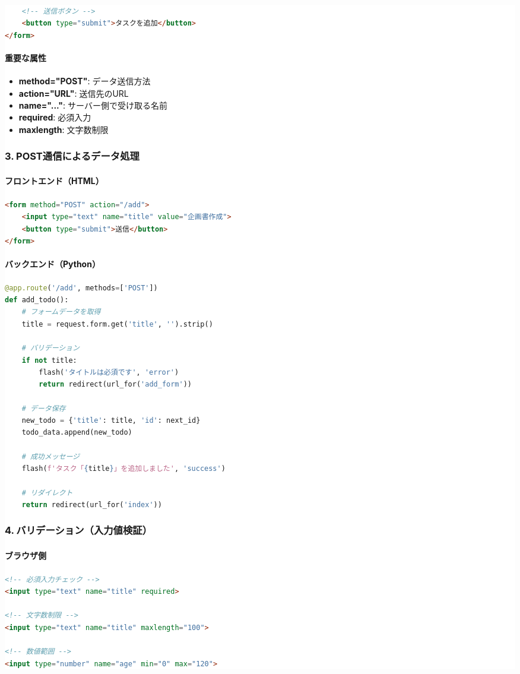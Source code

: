 ```html
    <!-- 送信ボタン -->
    <button type="submit">タスクを追加</button>
</form>
```

#### 重要な属性
- **method="POST"**: データ送信方法
- **action="URL"**: 送信先のURL
- **name="..."**: サーバー側で受け取る名前
- **required**: 必須入力
- **maxlength**: 文字数制限

### 3. POST通信によるデータ処理

#### フロントエンド（HTML）
```html
<form method="POST" action="/add">
    <input type="text" name="title" value="企画書作成">
    <button type="submit">送信</button>
</form>
```

#### バックエンド（Python）
```python
@app.route('/add', methods=['POST'])
def add_todo():
    # フォームデータを取得
    title = request.form.get('title', '').strip()
    
    # バリデーション
    if not title:
        flash('タイトルは必須です', 'error')
        return redirect(url_for('add_form'))
    
    # データ保存
    new_todo = {'title': title, 'id': next_id}
    todo_data.append(new_todo)
    
    # 成功メッセージ
    flash(f'タスク「{title}」を追加しました', 'success')
    
    # リダイレクト
    return redirect(url_for('index'))
```

### 4. バリデーション（入力値検証）

#### ブラウザ側
```html
<!-- 必須入力チェック -->
<input type="text" name="title" required>

<!-- 文字数制限 -->
<input type="text" name="title" maxlength="100">

<!-- 数値範囲 -->
<input type="number" name="age" min="0" max="120">
```
